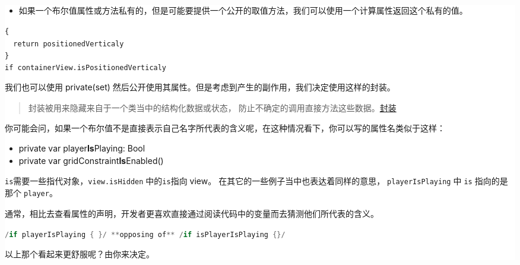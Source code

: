 * 如果一个布尔值属性或方法私有的，但是可能要提供一个公开的取值方法，我们可以使用一个计算属性返回这个私有的值。

```swiftpublic var isPositionedVerticaly: Bool
{
  return positionedVerticaly
}
if containerView.isPositionedVerticaly
```

我们也可以使用 private(set) 然后公开使用其属性。但是考虑到产生的副作用，我们决定使用这样的封装。

> 封装被用来隐藏来自于一个类当中的结构化数据或状态， 防止不确定的调用直接方法这些数据。[封装](https://en.wikipedia.org/wiki/Encapsulation_(computer_programming))

你可能会问，如果一个布尔值不是直接表示自己名字所代表的含义呢，在这种情况看下，你可以写的属性名类似于这样：

* private var player**Is**Playing: Bool
* private var gridConstraint**Is**Enabled()

`is`需要一些指代对象，`view.isHidden` 中的`is`指向 view。 在其它的一些例子当中也表达着同样的意思， `playerIsPlaying` 中 `is` 指向的是那个 `player`。

通常，相比去查看属性的声明，开发者更喜欢直接通过阅读代码中的变量而去猜测他们所代表的含义。

```swift
/if playerIsPlaying { }/ **opposing of** /if isPlayerIsPlaying {}/
```

以上那个看起来更舒服呢？由你来决定。



